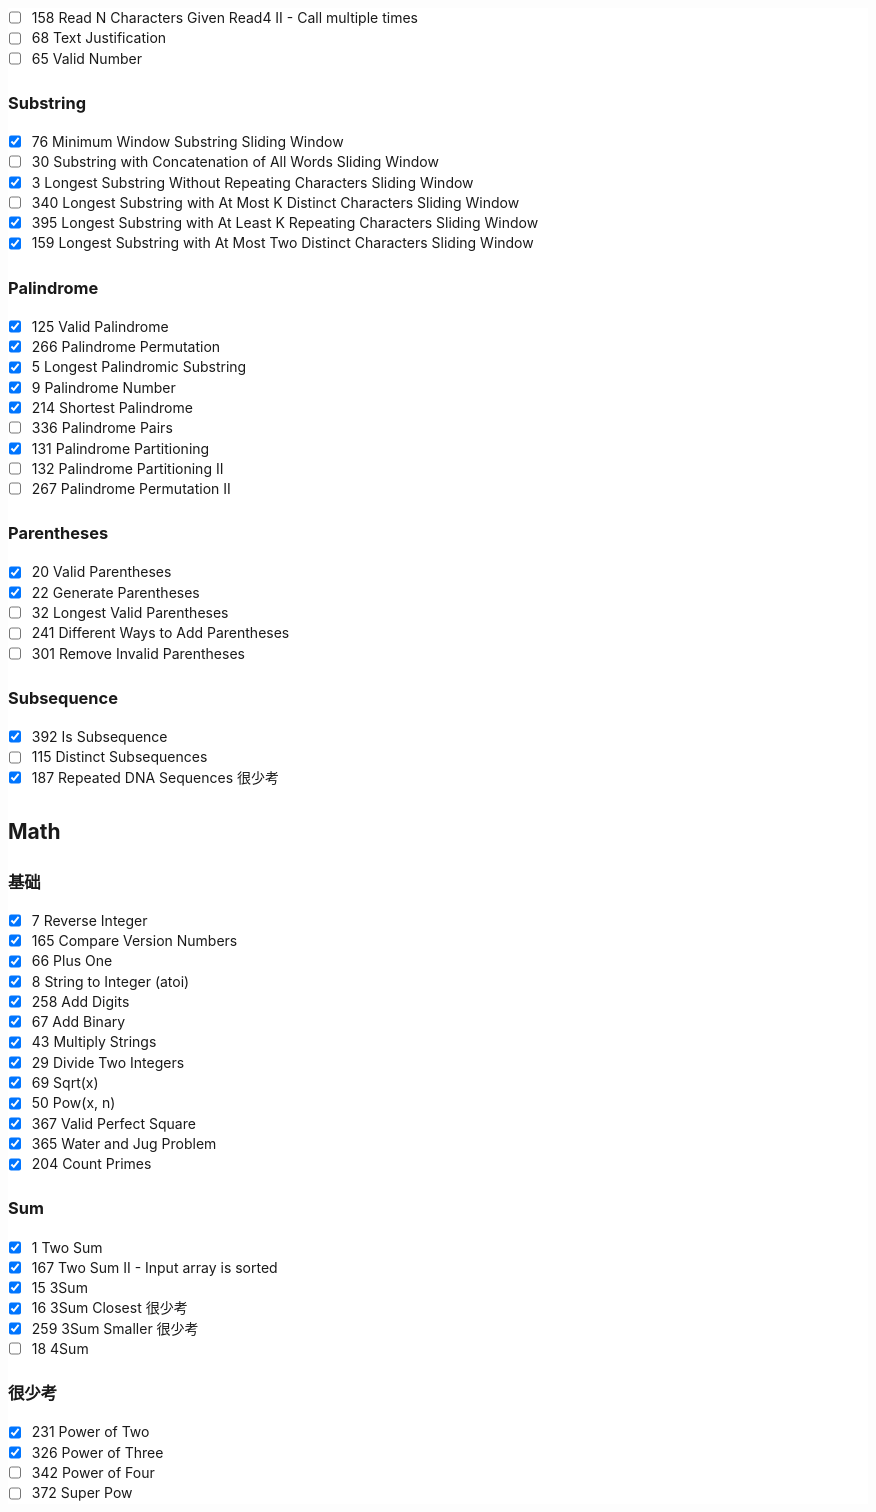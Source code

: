 - [ ] 158	Read N Characters Given Read4 II - Call multiple times		
- [ ] 68	Text Justification		
- [ ] 65	Valid Number		
### Substring			
- [x] 76	Minimum Window Substring		                                        Sliding Window
- [ ] 30	Substring with Concatenation of All Words		                        Sliding Window
- [x] 3	    Longest Substring Without Repeating Characters		                    Sliding Window
- [ ] 340	Longest Substring with At Most K Distinct Characters		            Sliding Window
- [x] 395	Longest Substring with At Least K Repeating Characters		            Sliding Window
- [x] 159	Longest Substring with At Most Two Distinct Characters		            Sliding Window
### Palindrome			
- [x] 125	Valid Palindrome		
- [x] 266	Palindrome Permutation		
- [x] 5	    Longest Palindromic Substring		
- [x] 9	    Palindrome Number		
- [x] 214	Shortest Palindrome		
- [ ] 336	Palindrome Pairs		
- [x] 131	Palindrome Partitioning		
- [ ] 132	Palindrome Partitioning II		
- [ ] 267	Palindrome Permutation II		
### Parentheses			
- [x] 20	Valid Parentheses		
- [x] 22	Generate Parentheses		
- [ ] 32	Longest Valid Parentheses		
- [ ] 241	Different Ways to Add Parentheses		
- [ ] 301	Remove Invalid Parentheses		
### Subsequence			
- [x] 392	Is Subsequence		
- [ ] 115	Distinct Subsequences		
- [x] 187	Repeated DNA Sequences		                                            很少考
  
## Math
### 基础			
- [x] 7	    Reverse Integer		
- [x] 165	Compare Version Numbers		
- [x] 66	Plus One		
- [x] 8	    String to Integer (atoi)		
- [x] 258	Add Digits		
- [x] 67	Add Binary		
- [x] 43	Multiply Strings		
- [x] 29	Divide Two Integers		
- [x] 69	Sqrt(x)		
- [x] 50	Pow(x, n)		
- [x] 367	Valid Perfect Square		
- [x] 365	Water and Jug Problem		
- [x] 204	Count Primes		
### Sum			
- [x] 1	    Two Sum		
- [x] 167	Two Sum II - Input array is sorted		
- [x] 15	3Sum		
- [x] 16	3Sum Closest		                                                            很少考
- [x] 259	3Sum Smaller		                                                            很少考
- [ ] 18	4Sum		
### 很少考			
- [x] 231	Power of Two		
- [x] 326	Power of Three		
- [ ] 342	Power of Four		
- [ ] 372	Super Pow		